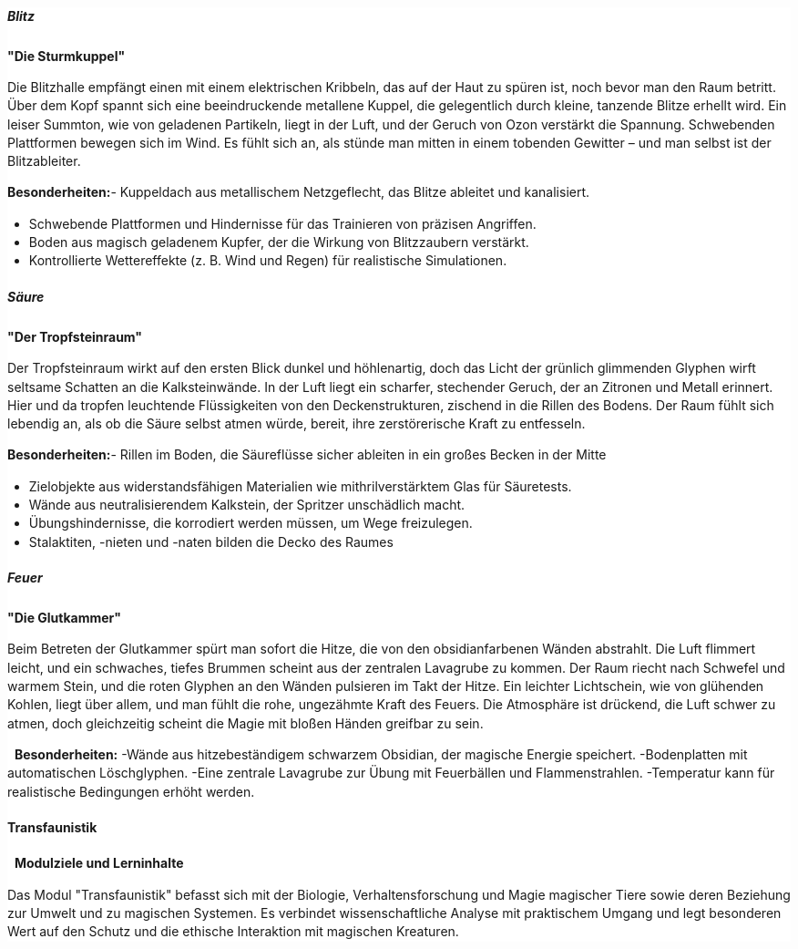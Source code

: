 ##### Blitz

**"Die Sturmkuppel"**

Die Blitzhalle empfängt einen mit einem elektrischen Kribbeln, das auf der Haut zu spüren ist, noch bevor man den Raum betritt. Über dem Kopf spannt sich eine beeindruckende metallene Kuppel, die gelegentlich durch kleine, tanzende Blitze erhellt wird. Ein leiser Summton, wie von geladenen Partikeln, liegt in der Luft, und der Geruch von Ozon verstärkt die Spannung. Schwebenden Plattformen bewegen sich im Wind. Es fühlt sich an, als stünde man mitten in einem tobenden Gewitter – und man selbst ist der Blitzableiter.

**Besonderheiten:**-   Kuppeldach aus metallischem Netzgeflecht, das Blitze ableitet und kanalisiert.
-   Schwebende Plattformen und Hindernisse für das Trainieren von präzisen Angriffen.
-   Boden aus magisch geladenem Kupfer, der die Wirkung von Blitzzaubern verstärkt.
-   Kontrollierte Wettereffekte (z. B. Wind und Regen) für realistische Simulationen.

##### Säure

**"Der Tropfsteinraum"**

Der Tropfsteinraum wirkt auf den ersten Blick dunkel und höhlenartig, doch das Licht der grünlich glimmenden Glyphen wirft seltsame Schatten an die Kalksteinwände. In der Luft liegt ein scharfer, stechender Geruch, der an Zitronen und Metall erinnert. Hier und da tropfen leuchtende Flüssigkeiten von den Deckenstrukturen, zischend in die Rillen des Bodens. Der Raum fühlt sich lebendig an, als ob die Säure selbst atmen würde, bereit, ihre zerstörerische Kraft zu entfesseln.

**Besonderheiten:**-   Rillen im Boden, die Säureflüsse sicher ableiten in ein großes Becken in der Mitte
-   Zielobjekte aus widerstandsfähigen Materialien wie mithrilverstärktem Glas für Säuretests.
-   Wände aus neutralisierendem Kalkstein, der Spritzer unschädlich macht.
-   Übungshindernisse, die korrodiert werden müssen, um Wege freizulegen.
-   Stalaktiten, -nieten und -naten bilden die Decko des Raumes

##### Feuer

**"Die Glutkammer"**

Beim Betreten der Glutkammer spürt man sofort die Hitze, die von den obsidianfarbenen Wänden abstrahlt. Die Luft flimmert leicht, und ein schwaches, tiefes Brummen scheint aus der zentralen Lavagrube zu kommen. Der Raum riecht nach Schwefel und warmem Stein, und die roten Glyphen an den Wänden pulsieren im Takt der Hitze. Ein leichter Lichtschein, wie von glühenden Kohlen, liegt über allem, und man fühlt die rohe, ungezähmte Kraft des Feuers. Die Atmosphäre ist drückend, die Luft schwer zu atmen, doch gleichzeitig scheint die Magie mit bloßen Händen greifbar zu sein.

  **Besonderheiten:** -Wände aus hitzebeständigem schwarzem Obsidian, der magische Energie speichert. -Bodenplatten mit automatischen Löschglyphen. -Eine zentrale Lavagrube zur Übung mit Feuerbällen und Flammenstrahlen. -Temperatur kann für realistische Bedingungen erhöht werden.  

#### Transfaunistik

  **Modulziele und Lerninhalte**

Das Modul "Transfaunistik" befasst sich mit der Biologie, Verhaltensforschung und Magie magischer Tiere sowie deren Beziehung zur Umwelt und zu magischen Systemen. Es verbindet wissenschaftliche Analyse mit praktischem Umgang und legt besonderen Wert auf den Schutz und die ethische Interaktion mit magischen Kreaturen.
